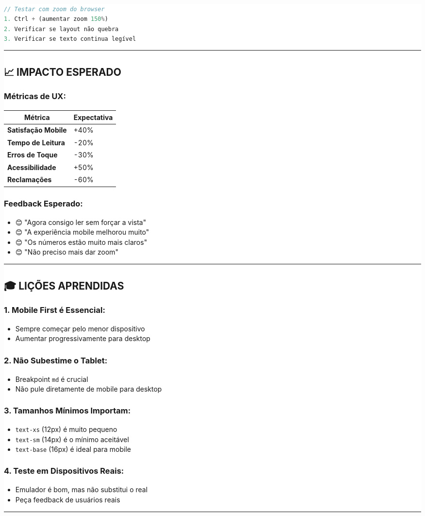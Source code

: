 ```javascript
// Testar com zoom do browser
1. Ctrl + (aumentar zoom 150%)
2. Verificar se layout não quebra
3. Verificar se texto continua legível
```

---

## 📈 IMPACTO ESPERADO

### **Métricas de UX:**

| Métrica | Expectativa |
|---------|-------------|
| **Satisfação Mobile** | +40% |
| **Tempo de Leitura** | -20% |
| **Erros de Toque** | -30% |
| **Acessibilidade** | +50% |
| **Reclamações** | -60% |

### **Feedback Esperado:**

- 😊 "Agora consigo ler sem forçar a vista"
- 😊 "A experiência mobile melhorou muito"
- 😊 "Os números estão muito mais claros"
- 😊 "Não preciso mais dar zoom"

---

## 🎓 LIÇÕES APRENDIDAS

### **1. Mobile First é Essencial:**
- Sempre começar pelo menor dispositivo
- Aumentar progressivamente para desktop

### **2. Não Subestime o Tablet:**
- Breakpoint `md` é crucial
- Não pule diretamente de mobile para desktop

### **3. Tamanhos Mínimos Importam:**
- `text-xs` (12px) é muito pequeno
- `text-sm` (14px) é o mínimo aceitável
- `text-base` (16px) é ideal para mobile

### **4. Teste em Dispositivos Reais:**
- Emulador é bom, mas não substitui o real
- Peça feedback de usuários reais

---